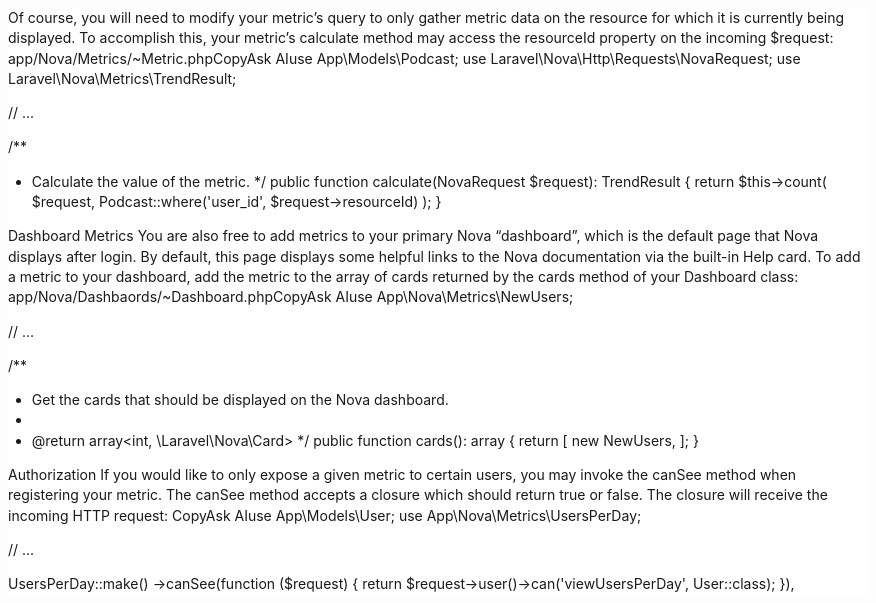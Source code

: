 Of course, you will need to modify your metric’s query to only gather metric data on the resource for which it is currently being displayed. To accomplish this, your metric’s calculate method may access the resourceId property on the incoming $request:
app/Nova/Metrics/~Metric.phpCopyAsk AIuse App\Models\Podcast;
use Laravel\Nova\Http\Requests\NovaRequest;
use Laravel\Nova\Metrics\TrendResult;

// ...

/**
 * Calculate the value of the metric.
 */
public function calculate(NovaRequest $request): TrendResult
{
    return $this-&gt;count(
        $request, 
        Podcast::where(&#x27;user_id&#x27;, $request-&gt;resourceId)
    );
}

​Dashboard Metrics
You are also free to add metrics to your primary Nova “dashboard”, which is the default page that Nova displays after login. By default, this page displays some helpful links to the Nova documentation via the built-in Help card. To add a metric to your dashboard, add the metric to the array of cards returned by the cards method of your Dashboard class:
app/Nova/Dashbaords/~Dashboard.phpCopyAsk AIuse App\Nova\Metrics\NewUsers;

// ...

/**
 * Get the cards that should be displayed on the Nova dashboard.
 *
 * @return array&lt;int, \Laravel\Nova\Card&gt;
 */
public function cards(): array
{
    return [
        new NewUsers,
    ];
}

​Authorization
If you would like to only expose a given metric to certain users, you may invoke the canSee method when registering your metric. The canSee method accepts a closure which should return true or false. The closure will receive the incoming HTTP request:
CopyAsk AIuse App\Models\User;
use App\Nova\Metrics\UsersPerDay;

// ...

UsersPerDay::make()
    -&gt;canSee(function ($request) {
        return $request-&gt;user()-&gt;can(&#x27;viewUsersPerDay&#x27;, User::class);
    }),
